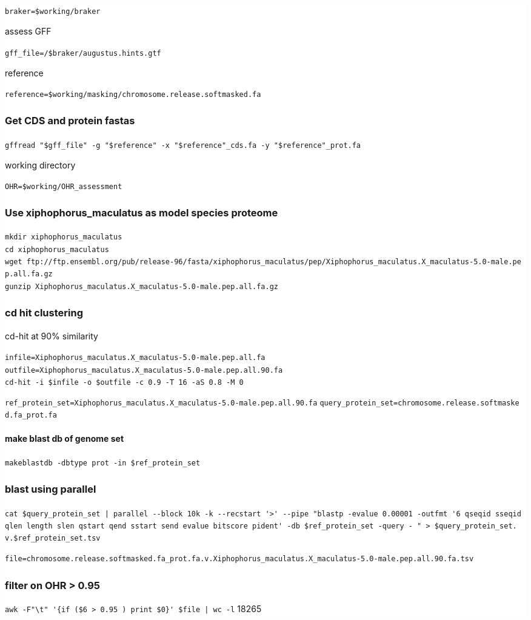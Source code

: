 `braker=$working/braker`

assess GFF

`gff_file=/$braker/augustus.hints.gtf`

reference

`reference=$working/masking/chromosome.release.softmasked.fa`

### Get CDS and protein fastas

`gffread "$gff_file" -g "$reference" -x "$reference"_cds.fa -y "$reference"_prot.fa`
  
working directory

`OHR=$working/OHR_assessment`

### Use xiphophorus_maculatus as model species proteome

```
mkdir xiphophorus_maculatus
cd xiphophorus_maculatus
wget ftp://ftp.ensembl.org/pub/release-96/fasta/xiphophorus_maculatus/pep/Xiphophorus_maculatus.X_maculatus-5.0-male.pep.all.fa.gz
gunzip Xiphophorus_maculatus.X_maculatus-5.0-male.pep.all.fa.gz
```

### cd hit clustering

cd-hit at 90% similarity

```
infile=Xiphophorus_maculatus.X_maculatus-5.0-male.pep.all.fa
outfile=Xiphophorus_maculatus.X_maculatus-5.0-male.pep.all.90.fa
cd-hit -i $infile -o $outfile -c 0.9 -T 16 -aS 0.8 -M 0
```

`ref_protein_set=Xiphophorus_maculatus.X_maculatus-5.0-male.pep.all.90.fa`
`query_protein_set=chromosome.release.softmasked.fa_prot.fa`

#### make blast db of genome set

`makeblastdb -dbtype prot -in $ref_protein_set`

### blast using parallel

`cat $query_protein_set | parallel --block 10k -k --recstart '>' --pipe "blastp -evalue 0.00001 -outfmt '6 qseqid sseqid qlen length slen qstart qend sstart send evalue bitscore pident' -db $ref_protein_set -query - " > $query_protein_set.v.$ref_protein_set.tsv`

`file=chromosome.release.softmasked.fa_prot.fa.v.Xiphophorus_maculatus.X_maculatus-5.0-male.pep.all.90.fa.tsv`
    
### filter on OHR > 0.95

`awk -F"\t" '{if ($6 > 0.95 ) print $0}' $file | wc -l` 
18265
